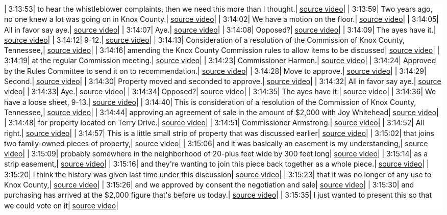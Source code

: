 | 3:13:53| to hear the whistleblower complaints, then we need this more than I thought.| [source video](https://archive.org/details/cocom090323part1?start=11633)|
| 3:13:59| Two years ago, no one knew a lot was going on in Knox County.| [source video](https://archive.org/details/cocom090323part1?start=11639)|
| 3:14:02| We have a motion on the floor.| [source video](https://archive.org/details/cocom090323part1?start=11642)|
| 3:14:05| All in favor say aye.| [source video](https://archive.org/details/cocom090323part1?start=11645)|
| 3:14:07| Aye.| [source video](https://archive.org/details/cocom090323part1?start=11647)|
| 3:14:08| Opposed?| [source video](https://archive.org/details/cocom090323part1?start=11648)|
| 3:14:09| The ayes have it.| [source video](https://archive.org/details/cocom090323part1?start=11649)|
| 3:14:12| 9-12.| [source video](https://archive.org/details/cocom090323part1?start=11652)|
| 3:14:13| Consideration of a resolution of the Commission of Knox County, Tennessee,| [source video](https://archive.org/details/cocom090323part1?start=11653)|
| 3:14:16| amending the Knox County Commission rules to allow items to be discussed| [source video](https://archive.org/details/cocom090323part1?start=11656)|
| 3:14:19| at the regular Commission meeting.| [source video](https://archive.org/details/cocom090323part1?start=11659)|
| 3:14:23| Commissioner Harmon.| [source video](https://archive.org/details/cocom090323part1?start=11663)|
| 3:14:24| Approved by the Rules Committee to send it on to recommendation.| [source video](https://archive.org/details/cocom090323part1?start=11664)|
| 3:14:28| Move to approve.| [source video](https://archive.org/details/cocom090323part1?start=11668)|
| 3:14:29| Second.| [source video](https://archive.org/details/cocom090323part1?start=11669)|
| 3:14:30| Property moved and seconded to approve.| [source video](https://archive.org/details/cocom090323part1?start=11670)|
| 3:14:32| All in favor say aye.| [source video](https://archive.org/details/cocom090323part1?start=11672)|
| 3:14:33| Aye.| [source video](https://archive.org/details/cocom090323part1?start=11673)|
| 3:14:34| Opposed?| [source video](https://archive.org/details/cocom090323part1?start=11674)|
| 3:14:35| The ayes have it.| [source video](https://archive.org/details/cocom090323part1?start=11675)|
| 3:14:36| We have a loose sheet, 9-13.| [source video](https://archive.org/details/cocom090323part1?start=11676)|
| 3:14:40| This is consideration of a resolution of the Commission of Knox County, Tennessee,| [source video](https://archive.org/details/cocom090323part1?start=11680)|
| 3:14:44| approving an agreement of sale in the amount of $2,000 with Joy Whitehead| [source video](https://archive.org/details/cocom090323part1?start=11684)|
| 3:14:48| for property located on Terry Drive.| [source video](https://archive.org/details/cocom090323part1?start=11688)|
| 3:14:51| Commissioner Armstrong.| [source video](https://archive.org/details/cocom090323part1?start=11691)|
| 3:14:52| All right.| [source video](https://archive.org/details/cocom090323part1?start=11692)|
| 3:14:57| This is a little small strip of property that was discussed earlier| [source video](https://archive.org/details/cocom090323part1?start=11697)|
| 3:15:02| that joins two family-owned pieces of property,| [source video](https://archive.org/details/cocom090323part1?start=11702)|
| 3:15:06| and it was basically an easement is my understanding,| [source video](https://archive.org/details/cocom090323part1?start=11706)|
| 3:15:09| probably somewhere in the neighborhood of 20-plus feet wide by 300 feet long| [source video](https://archive.org/details/cocom090323part1?start=11709)|
| 3:15:14| as a strip easement,| [source video](https://archive.org/details/cocom090323part1?start=11714)|
| 3:15:16| and they're wanting to join this piece back together as a whole piece.| [source video](https://archive.org/details/cocom090323part1?start=11716)|
| 3:15:20| I think the history was given last time under this discussion| [source video](https://archive.org/details/cocom090323part1?start=11720)|
| 3:15:23| that it was no longer of any use to Knox County,| [source video](https://archive.org/details/cocom090323part1?start=11723)|
| 3:15:26| and we approved by consent the negotiation and sale| [source video](https://archive.org/details/cocom090323part1?start=11726)|
| 3:15:30| and purchasing has arrived at the $2,000 figure that's before us today.| [source video](https://archive.org/details/cocom090323part1?start=11730)|
| 3:15:35| I just wanted to present this so that we could vote on it| [source video](https://archive.org/details/cocom090323part1?start=11735)|